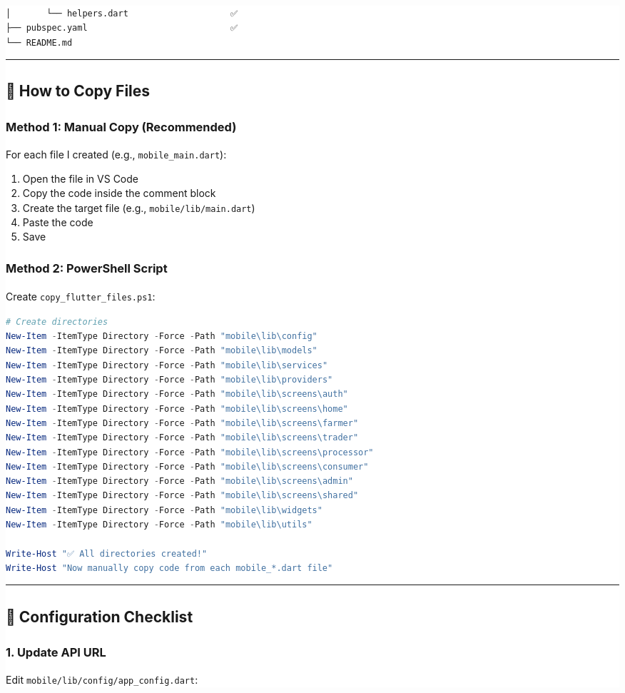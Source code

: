 ```
│       └── helpers.dart                    ✅
├── pubspec.yaml                            ✅
└── README.md
```

---

## 🎯 **How to Copy Files**

### **Method 1: Manual Copy (Recommended)**

For each file I created (e.g., `mobile_main.dart`):

1. Open the file in VS Code
2. Copy the code inside the comment block
3. Create the target file (e.g., `mobile/lib/main.dart`)
4. Paste the code
5. Save

### **Method 2: PowerShell Script**

Create `copy_flutter_files.ps1`:

```powershell
# Create directories
New-Item -ItemType Directory -Force -Path "mobile\lib\config"
New-Item -ItemType Directory -Force -Path "mobile\lib\models"
New-Item -ItemType Directory -Force -Path "mobile\lib\services"
New-Item -ItemType Directory -Force -Path "mobile\lib\providers"
New-Item -ItemType Directory -Force -Path "mobile\lib\screens\auth"
New-Item -ItemType Directory -Force -Path "mobile\lib\screens\home"
New-Item -ItemType Directory -Force -Path "mobile\lib\screens\farmer"
New-Item -ItemType Directory -Force -Path "mobile\lib\screens\trader"
New-Item -ItemType Directory -Force -Path "mobile\lib\screens\processor"
New-Item -ItemType Directory -Force -Path "mobile\lib\screens\consumer"
New-Item -ItemType Directory -Force -Path "mobile\lib\screens\admin"
New-Item -ItemType Directory -Force -Path "mobile\lib\screens\shared"
New-Item -ItemType Directory -Force -Path "mobile\lib\widgets"
New-Item -ItemType Directory -Force -Path "mobile\lib\utils"

Write-Host "✅ All directories created!"
Write-Host "Now manually copy code from each mobile_*.dart file"
```

---

## 🔧 **Configuration Checklist**

### **1. Update API URL**

Edit `mobile/lib/config/app_config.dart`:
